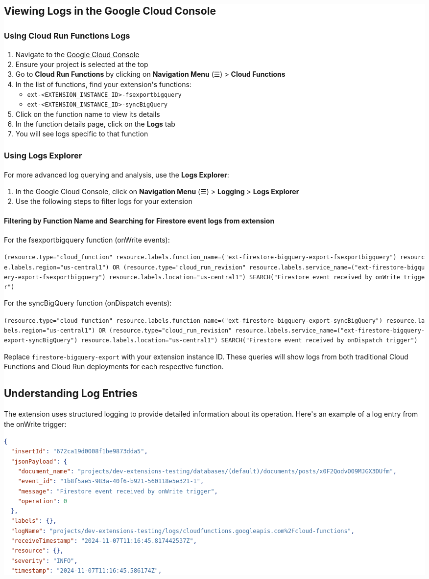 ## Viewing Logs in the Google Cloud Console

### Using Cloud Run Functions Logs

1. Navigate to the [Google Cloud Console](https://console.cloud.google.com/)
2. Ensure your project is selected at the top
3. Go to **Cloud Run Functions** by clicking on **Navigation Menu** (☰) > **Cloud Functions**
4. In the list of functions, find your extension's functions:
   - `ext-<EXTENSION_INSTANCE_ID>-fsexportbigquery`
   - `ext-<EXTENSION_INSTANCE_ID>-syncBigQuery`
5. Click on the function name to view its details
6. In the function details page, click on the **Logs** tab
7. You will see logs specific to that function

### Using Logs Explorer

For more advanced log querying and analysis, use the **Logs Explorer**:

1. In the Google Cloud Console, click on **Navigation Menu** (☰) > **Logging** > **Logs Explorer**
2. Use the following steps to filter logs for your extension

#### Filtering by Function Name and Searching for Firestore event logs from extension

For the fsexportbigquery function (onWrite events):

```plaintext
(resource.type="cloud_function" resource.labels.function_name=("ext-firestore-bigquery-export-fsexportbigquery") resource.labels.region="us-central1") OR (resource.type="cloud_run_revision" resource.labels.service_name=("ext-firestore-bigquery-export-fsexportbigquery") resource.labels.location="us-central1") SEARCH("Firestore event received by onWrite trigger")
```

For the syncBigQuery function (onDispatch events):

```plaintext
(resource.type="cloud_function" resource.labels.function_name=("ext-firestore-bigquery-export-syncBigQuery") resource.labels.region="us-central1") OR (resource.type="cloud_run_revision" resource.labels.service_name=("ext-firestore-bigquery-export-syncBigQuery") resource.labels.location="us-central1") SEARCH("Firestore event received by onDispatch trigger")
```

Replace `firestore-bigquery-export` with your extension instance ID. These queries will show logs from both traditional Cloud Functions and Cloud Run deployments for each respective function.

## Understanding Log Entries

The extension uses structured logging to provide detailed information about its operation. Here's an example of a log entry from the onWrite trigger:

```json
{
  "insertId": "672ca19d0008f1be9873dda5",
  "jsonPayload": {
    "document_name": "projects/dev-extensions-testing/databases/(default)/documents/posts/x0F2QodvO09MJGX3DUfm",
    "event_id": "1b8f5ae5-983a-40f6-b921-560118e5e321-1",
    "message": "Firestore event received by onWrite trigger",
    "operation": 0
  },
  "labels": {},
  "logName": "projects/dev-extensions-testing/logs/cloudfunctions.googleapis.com%2Fcloud-functions",
  "receiveTimestamp": "2024-11-07T11:16:45.817442537Z",
  "resource": {},
  "severity": "INFO",
  "timestamp": "2024-11-07T11:16:45.586174Z",
```
